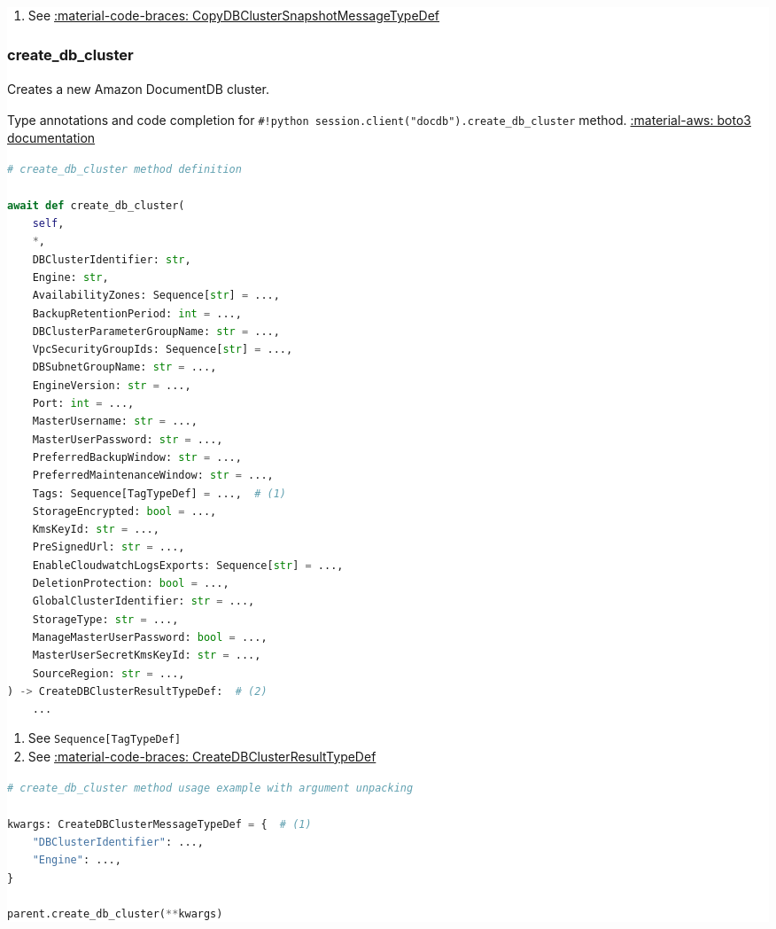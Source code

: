 1. See [:material-code-braces: CopyDBClusterSnapshotMessageTypeDef](./type_defs.md#copydbclustersnapshotmessagetypedef)

### create\_db\_cluster

Creates a new Amazon DocumentDB cluster.

Type annotations and code completion for `#!python session.client("docdb").create_db_cluster` method.
[:material-aws: boto3 documentation](https://boto3.amazonaws.com/v1/documentation/api/latest/reference/services/docdb.html#DocDB.Client)

```python
# create_db_cluster method definition

await def create_db_cluster(
    self,
    *,
    DBClusterIdentifier: str,
    Engine: str,
    AvailabilityZones: Sequence[str] = ...,
    BackupRetentionPeriod: int = ...,
    DBClusterParameterGroupName: str = ...,
    VpcSecurityGroupIds: Sequence[str] = ...,
    DBSubnetGroupName: str = ...,
    EngineVersion: str = ...,
    Port: int = ...,
    MasterUsername: str = ...,
    MasterUserPassword: str = ...,
    PreferredBackupWindow: str = ...,
    PreferredMaintenanceWindow: str = ...,
    Tags: Sequence[TagTypeDef] = ...,  # (1)
    StorageEncrypted: bool = ...,
    KmsKeyId: str = ...,
    PreSignedUrl: str = ...,
    EnableCloudwatchLogsExports: Sequence[str] = ...,
    DeletionProtection: bool = ...,
    GlobalClusterIdentifier: str = ...,
    StorageType: str = ...,
    ManageMasterUserPassword: bool = ...,
    MasterUserSecretKmsKeyId: str = ...,
    SourceRegion: str = ...,
) -> CreateDBClusterResultTypeDef:  # (2)
    ...
```

1. See `Sequence[TagTypeDef]`
2. See [:material-code-braces: CreateDBClusterResultTypeDef](./type_defs.md#createdbclusterresulttypedef)


```python
# create_db_cluster method usage example with argument unpacking

kwargs: CreateDBClusterMessageTypeDef = {  # (1)
    "DBClusterIdentifier": ...,
    "Engine": ...,
}

parent.create_db_cluster(**kwargs)
```
